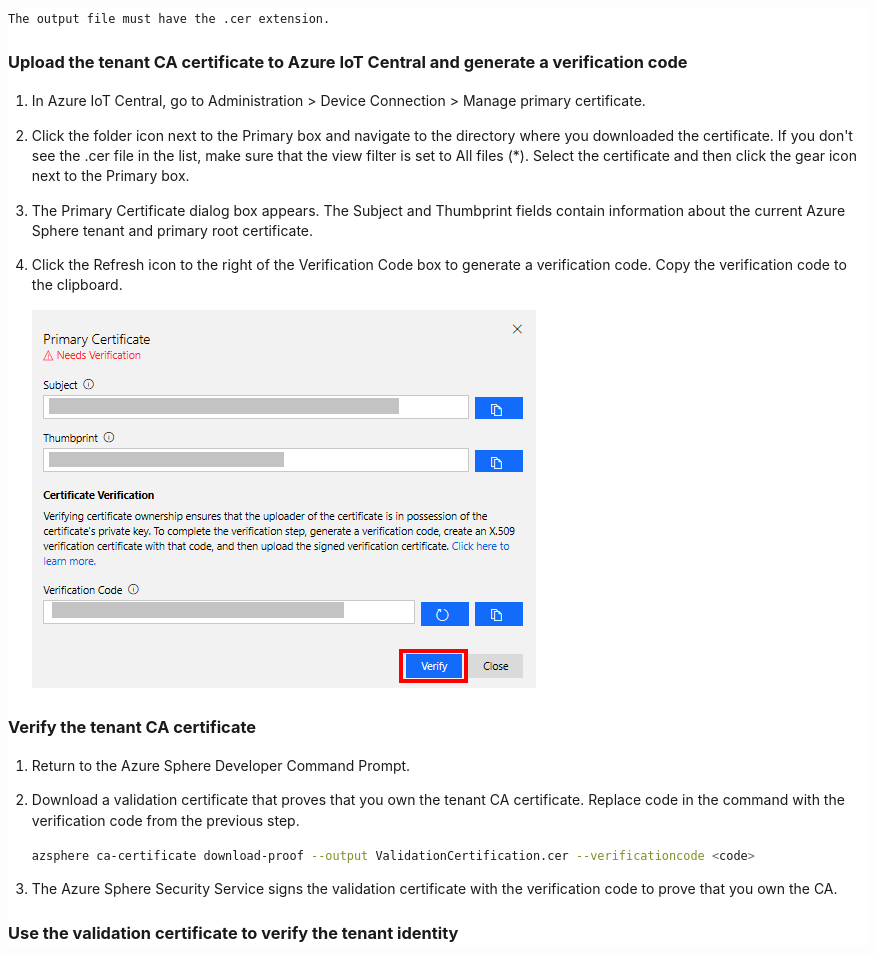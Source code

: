     The output file must have the .cer extension.

### Upload the tenant CA certificate to Azure IoT Central and generate a verification code

1. In Azure IoT Central, go to Administration > Device Connection > Manage primary certificate.

2. Click the folder icon next to the Primary box and navigate to the directory where you downloaded the certificate. If you don't see the .cer file in the list, make sure that the view filter is set to All files (*). Select the certificate and then click the gear icon next to the Primary box.

3. The Primary Certificate dialog box appears. The Subject and Thumbprint fields contain information about the current Azure Sphere tenant and primary root certificate.

4. Click the Refresh icon to the right of the Verification Code box to generate a verification code. Copy the verification code to the clipboard.

    ![](resources/iot-central-certificate-verify.png)

### Verify the tenant CA certificate

1. Return to the Azure Sphere Developer Command Prompt.

2. Download a validation certificate that proves that you own the tenant CA certificate. Replace code in the command with the verification code from the previous step.

    ```bash
    azsphere ca-certificate download-proof --output ValidationCertification.cer --verificationcode <code>
    ```
3. The Azure Sphere Security Service signs the validation certificate with the verification code to prove that you own the CA.

### Use the validation certificate to verify the tenant identity
